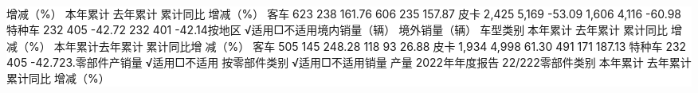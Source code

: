 增减（%）
本年累计
去年累计
累计同比
增减（%）
客车
623
238
161.76
606
235
157.87
皮卡
2,425
5,169
-53.09
1,606
4,116
-60.98
特种车
232
405
-42.72
232
401
-42.14按地区
√适用□不适用境内销量（辆）
境外销量（辆）
车型类别
本年累计
去年累计
累计同比
增减（%）
本年累计去年累计
累计同比增
减（%）
客车
505
145
248.28
118
93
26.88
皮卡
1,934
4,998
61.30
491
171
187.13
特种车
232
405
-42.723.零部件产销量
√适用□不适用
按零部件类别
√适用□不适用销量
产量
2022年年度报告
22/222零部件类别
本年累计
去年累计
累计同比
增减（%）